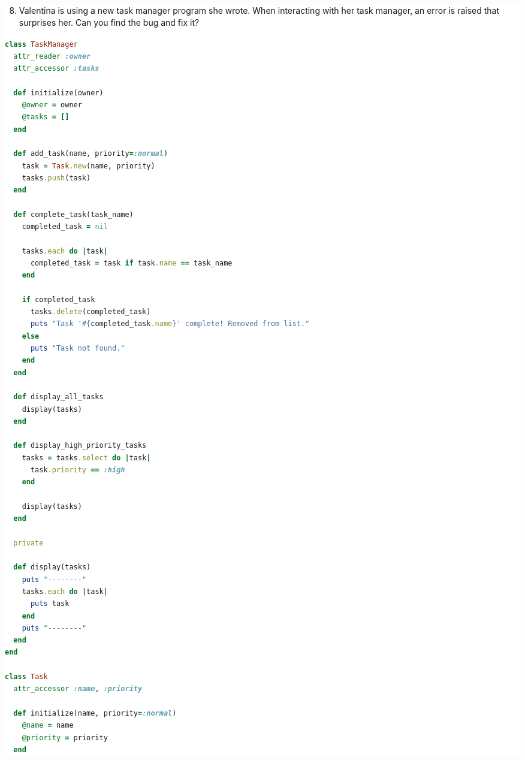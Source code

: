 8. Valentina is using a new task manager program she wrote. When interacting with her task manager, an error is raised that surprises her. Can you find the bug and fix it?

```ruby
class TaskManager
  attr_reader :owner
  attr_accessor :tasks

  def initialize(owner)
    @owner = owner
    @tasks = []
  end

  def add_task(name, priority=:normal)
    task = Task.new(name, priority)
    tasks.push(task)
  end

  def complete_task(task_name)
    completed_task = nil

    tasks.each do |task|
      completed_task = task if task.name == task_name
    end

    if completed_task
      tasks.delete(completed_task)
      puts "Task '#{completed_task.name}' complete! Removed from list."
    else
      puts "Task not found."
    end
  end

  def display_all_tasks
    display(tasks)
  end

  def display_high_priority_tasks
    tasks = tasks.select do |task|
      task.priority == :high
    end

    display(tasks)
  end

  private

  def display(tasks)
    puts "--------"
    tasks.each do |task|
      puts task
    end
    puts "--------"
  end
end

class Task
  attr_accessor :name, :priority

  def initialize(name, priority=:normal)
    @name = name
    @priority = priority
  end

```